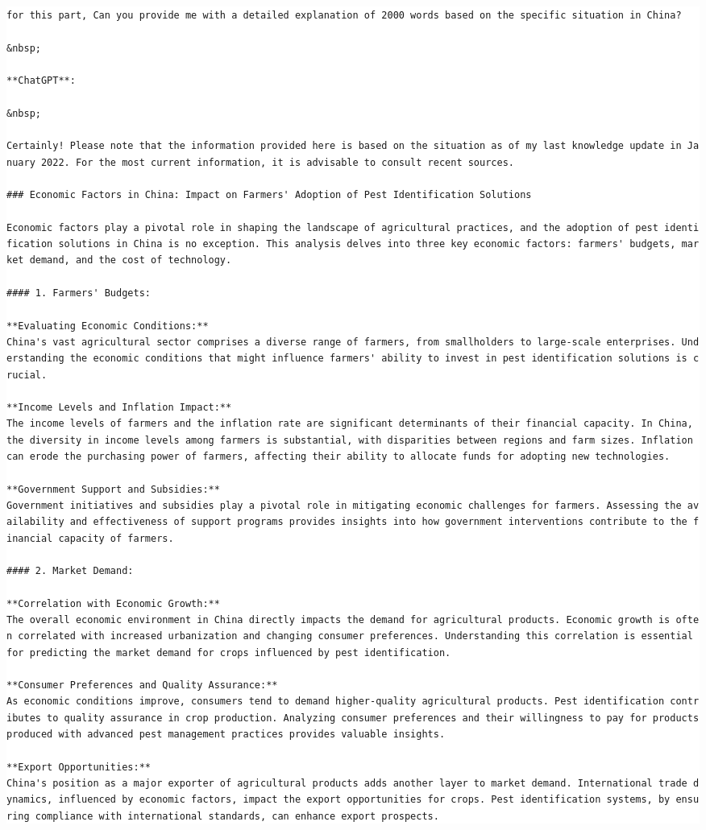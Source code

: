     for this part, Can you provide me with a detailed explanation of 2000 words based on the specific situation in China?
    
    &nbsp;
    
    **ChatGPT**:
    
    &nbsp;
    
    Certainly! Please note that the information provided here is based on the situation as of my last knowledge update in January 2022. For the most current information, it is advisable to consult recent sources.
    
    ### Economic Factors in China: Impact on Farmers' Adoption of Pest Identification Solutions
    
    Economic factors play a pivotal role in shaping the landscape of agricultural practices, and the adoption of pest identification solutions in China is no exception. This analysis delves into three key economic factors: farmers' budgets, market demand, and the cost of technology.
    
    #### 1. Farmers' Budgets:
    
    **Evaluating Economic Conditions:**
    China's vast agricultural sector comprises a diverse range of farmers, from smallholders to large-scale enterprises. Understanding the economic conditions that might influence farmers' ability to invest in pest identification solutions is crucial.
    
    **Income Levels and Inflation Impact:**
    The income levels of farmers and the inflation rate are significant determinants of their financial capacity. In China, the diversity in income levels among farmers is substantial, with disparities between regions and farm sizes. Inflation can erode the purchasing power of farmers, affecting their ability to allocate funds for adopting new technologies.
    
    **Government Support and Subsidies:**
    Government initiatives and subsidies play a pivotal role in mitigating economic challenges for farmers. Assessing the availability and effectiveness of support programs provides insights into how government interventions contribute to the financial capacity of farmers.
    
    #### 2. Market Demand:
    
    **Correlation with Economic Growth:**
    The overall economic environment in China directly impacts the demand for agricultural products. Economic growth is often correlated with increased urbanization and changing consumer preferences. Understanding this correlation is essential for predicting the market demand for crops influenced by pest identification.
    
    **Consumer Preferences and Quality Assurance:**
    As economic conditions improve, consumers tend to demand higher-quality agricultural products. Pest identification contributes to quality assurance in crop production. Analyzing consumer preferences and their willingness to pay for products produced with advanced pest management practices provides valuable insights.
    
    **Export Opportunities:**
    China's position as a major exporter of agricultural products adds another layer to market demand. International trade dynamics, influenced by economic factors, impact the export opportunities for crops. Pest identification systems, by ensuring compliance with international standards, can enhance export prospects.
    